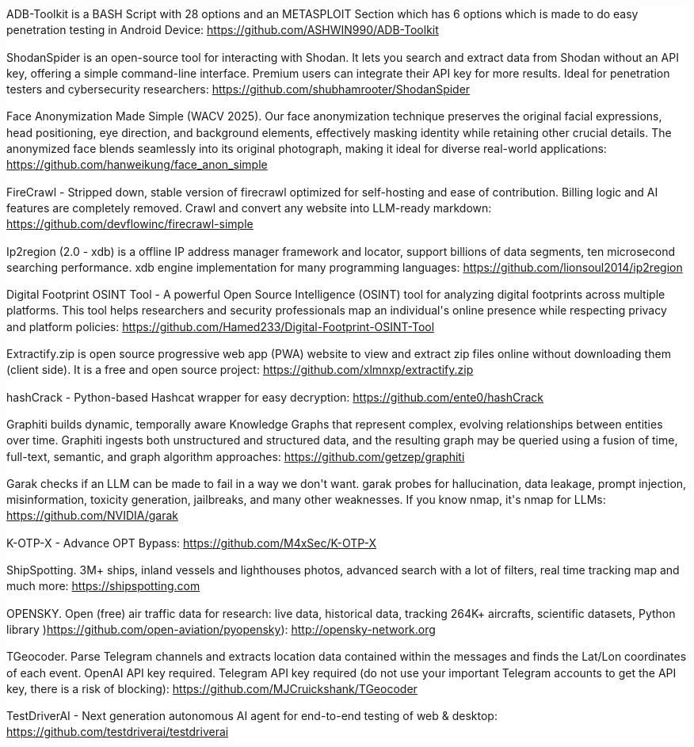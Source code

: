 ADB-Toolkit is a BASH Script with 28 options and an METASPLOIT Section which has 6 options which is made to do easy penetration testing in Android Device: https://github.com/ASHWIN990/ADB-Toolkit

ShodanSpider is an open-source tool for interacting with Shodan. It lets you search and extract data from Shodan without an API key, offering a simple command-line interface. Premium users can integrate their API key for more results. Ideal for penetration testers and cybersecurity researchers: https://github.com/shubhamrooter/ShodanSpider

Face Anonymization Made Simple (WACV 2025). Our face anonymization technique preserves the original facial expressions, head positioning, eye direction, and background elements, effectively masking identity while retaining other crucial details. The anonymized face blends seamlessly into its original photograph, making it ideal for diverse real-world applications: https://github.com/hanweikung/face_anon_simple

FireCrawl - Stripped down, stable version of firecrawl optimized for self-hosting and ease of contribution. Billing logic and AI features are completely removed. Crawl and convert any website into LLM-ready markdown: https://github.com/devflowinc/firecrawl-simple

Ip2region (2.0 - xdb) is a offline IP address manager framework and locator, support billions of data segments, ten microsecond searching performance. xdb engine implementation for many programming languages: https://github.com/lionsoul2014/ip2region

Digital Footprint OSINT Tool - A powerful Open Source Intelligence (OSINT) tool for analyzing digital footprints across multiple platforms. This tool helps researchers and security professionals map an individual's online presence while respecting privacy and platform policies: https://github.com/Hamed233/Digital-Footprint-OSINT-Tool

Extractify.zip is open source progressive web app (PWA) website to view and extract zip files online without downloading them (client side). It is a free and open source project: https://github.com/xlmnxp/extractify.zip

hashCrack - Python-based Hashcat wrapper for easy decryption: https://github.com/ente0/hashCrack

Graphiti builds dynamic, temporally aware Knowledge Graphs that represent complex, evolving relationships between entities over time. Graphiti ingests both unstructured and structured data, and the resulting graph may be queried using a fusion of time, full-text, semantic, and graph algorithm approaches: https://github.com/getzep/graphiti

Garak checks if an LLM can be made to fail in a way we don't want. garak probes for hallucination, data leakage, prompt injection, misinformation, toxicity generation, jailbreaks, and many other weaknesses. If you know nmap, it's nmap for LLMs: https://github.com/NVIDIA/garak

K-OTP-X - Advance OPT Bypass: https://github.com/M4xSec/K-OTP-X

ShipSpotting. 3M+ ships, inland vessels and lighthouses photos, advanced search with a lot of filters, real time tracking map and much more: https://shipspotting.com

OPENSKY. Open (free) air traffic data for research: live data, historical data, tracking 264K+ aircrafts, scientific datasets, Python library )https://github.com/open-aviation/pyopensky): http://opensky-network.org

TGeocoder. Parse Telegram channels and extracts location data contained within the messages and finds the Lat/Lon coordinates of each event. OpenAI API key required. Telegram API key required (do not use your important Telegram accounts to get the API key, there is a risk of blocking): https://github.com/MJCruickshank/TGeocoder

TestDriverAI - Next generation autonomous AI agent for end-to-end testing of web & desktop: https://github.com/testdriverai/testdriverai
